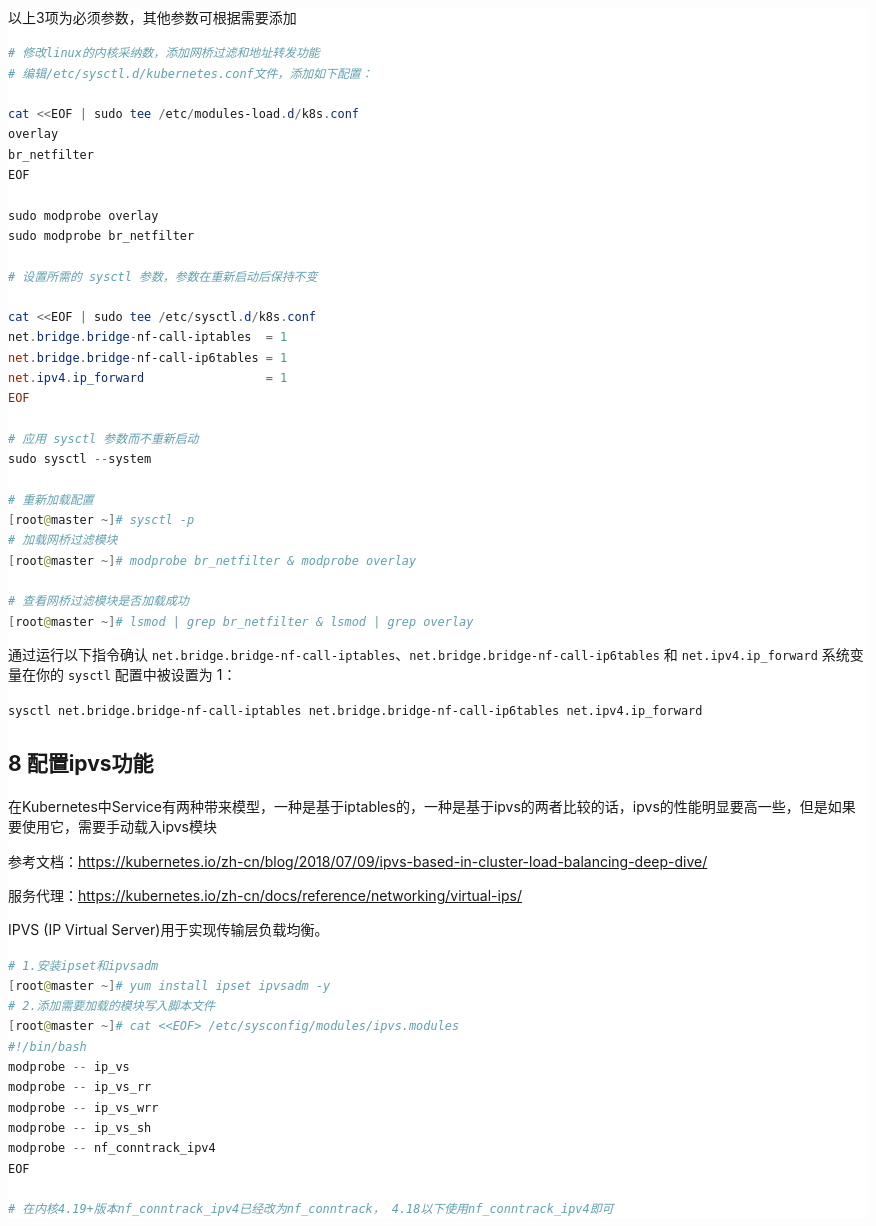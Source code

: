 
以上3项为必须参数，其他参数可根据需要添加

```powershell
# 修改linux的内核采纳数，添加网桥过滤和地址转发功能
# 编辑/etc/sysctl.d/kubernetes.conf文件，添加如下配置：

cat <<EOF | sudo tee /etc/modules-load.d/k8s.conf
overlay
br_netfilter
EOF

sudo modprobe overlay
sudo modprobe br_netfilter

# 设置所需的 sysctl 参数，参数在重新启动后保持不变

cat <<EOF | sudo tee /etc/sysctl.d/k8s.conf
net.bridge.bridge-nf-call-iptables  = 1
net.bridge.bridge-nf-call-ip6tables = 1
net.ipv4.ip_forward                 = 1
EOF

# 应用 sysctl 参数而不重新启动
sudo sysctl --system

# 重新加载配置
[root@master ~]# sysctl -p
# 加载网桥过滤模块
[root@master ~]# modprobe br_netfilter & modprobe overlay

# 查看网桥过滤模块是否加载成功
[root@master ~]# lsmod | grep br_netfilter & lsmod | grep overlay

```

通过运行以下指令确认 `net.bridge.bridge-nf-call-iptables`、`net.bridge.bridge-nf-call-ip6tables` 和 `net.ipv4.ip_forward` 系统变量在你的 `sysctl` 配置中被设置为 1：

```bash
sysctl net.bridge.bridge-nf-call-iptables net.bridge.bridge-nf-call-ip6tables net.ipv4.ip_forward
```

## 8 配置ipvs功能

在Kubernetes中Service有两种带来模型，一种是基于iptables的，一种是基于ipvs的两者比较的话，ipvs的性能明显要高一些，但是如果要使用它，需要手动载入ipvs模块

参考文档：https://kubernetes.io/zh-cn/blog/2018/07/09/ipvs-based-in-cluster-load-balancing-deep-dive/

服务代理：https://kubernetes.io/zh-cn/docs/reference/networking/virtual-ips/



IPVS (IP Virtual Server)用于实现传输层负载均衡。

```powershell
# 1.安装ipset和ipvsadm
[root@master ~]# yum install ipset ipvsadm -y
# 2.添加需要加载的模块写入脚本文件
[root@master ~]# cat <<EOF> /etc/sysconfig/modules/ipvs.modules
#!/bin/bash
modprobe -- ip_vs
modprobe -- ip_vs_rr
modprobe -- ip_vs_wrr
modprobe -- ip_vs_sh
modprobe -- nf_conntrack_ipv4
EOF

# 在内核4.19+版本nf_conntrack_ipv4已经改为nf_conntrack， 4.18以下使用nf_conntrack_ipv4即可
```